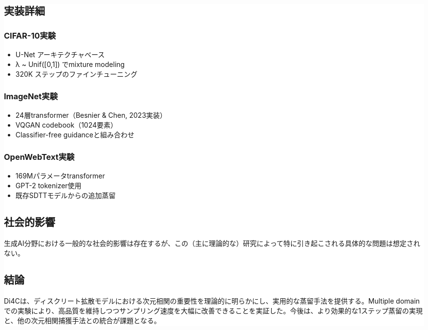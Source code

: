 ## 実装詳細

### CIFAR-10実験

- U-Net アーキテクチャベース
- λ ~ Unif([0,1]) でmixture modeling
- 320K ステップのファインチューニング

### ImageNet実験  

- 24層transformer（Besnier & Chen, 2023実装）
- VQGAN codebook（1024要素）
- Classifier-free guidanceと組み合わせ

### OpenWebText実験

- 169Mパラメータtransformer
- GPT-2 tokenizer使用
- 既存SDTTモデルからの追加蒸留

## 社会的影響

生成AI分野における一般的な社会的影響は存在するが、この（主に理論的な）研究によって特に引き起こされる具体的な問題は想定されない。

## 結論

Di4Cは、ディスクリート拡散モデルにおける次元相関の重要性を理論的に明らかにし、実用的な蒸留手法を提供する。Multiple domainでの実験により、高品質を維持しつつサンプリング速度を大幅に改善できることを実証した。今後は、より効果的な1ステップ蒸留の実現と、他の次元相関捕獲手法との統合が課題となる。
